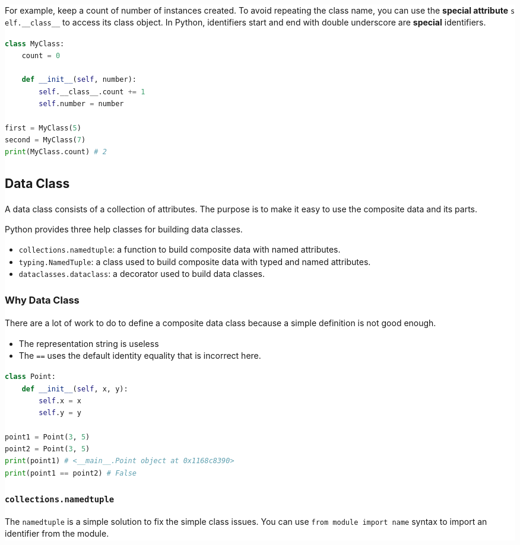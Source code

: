 For example, keep a count of number of instances created. To avoid repeating the class name, you can use the __special attribute__ `self.__class__` to access its class object. In Python, identifiers start and end with double underscore are __special__ identifiers.  


```python
class MyClass:
    count = 0

    def __init__(self, number):
        self.__class__.count += 1
        self.number = number

first = MyClass(5)
second = MyClass(7)
print(MyClass.count) # 2
```

## Data Class

A data class consists of a collection of attributes. The purpose is to make it easy to use the composite data and its parts.

Python provides three help classes for building data classes.

- `collections.namedtuple`: a function to build composite data with named attributes.
- `typing.NamedTuple`: a class used to build composite data with typed and named attributes.
- `dataclasses.dataclass`: a decorator used to build data classes.

### Why Data Class

There are a lot of work to do to define a composite data class because a simple definition is not good enough.

- The representation string is useless
- The `==` uses the default identity equality that is incorrect here.


```python
class Point:
    def __init__(self, x, y):
        self.x = x
        self.y = y

point1 = Point(3, 5)
point2 = Point(3, 5)
print(point1) # <__main__.Point object at 0x1168c8390>
print(point1 == point2) # False
```

### `collections.namedtuple`

The `namedtuple` is a simple solution to fix the simple class issues. You can use `from module import name` syntax to import an identifier from the module.

